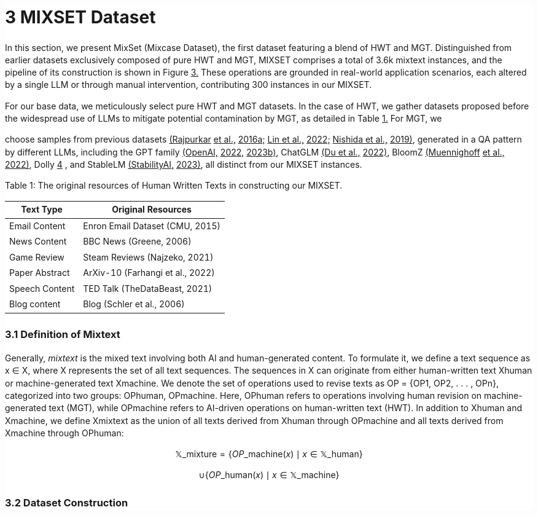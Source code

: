 # <span id="page-2-0"></span>3 MIXSET Dataset

In this section, we present MixSet (Mixcase Dataset), the first dataset featuring a blend of HWT and MGT. Distinguished from earlier datasets exclusively composed of pure HWT and MGT, MIXSET comprises a total of 3.6k mixtext instances, and the pipeline of its construction is shown in Figure [3.](#page-2-1) These operations are grounded in real-world application scenarios, each altered by a single LLM or through manual intervention, contributing 300 instances in our MIXSET.

For our base data, we meticulously select pure HWT and MGT datasets. In the case of HWT, we gather datasets proposed before the widespread use of LLMs to mitigate potential contamination by MGT, as detailed in Table [1.](#page-3-0) For MGT, we

choose samples from previous datasets [\(Rajpurkar](#page-11-11) [et al.,](#page-11-11) [2016a;](#page-11-11) [Lin et al.,](#page-11-12) [2022;](#page-11-12) [Nishida et al.,](#page-11-13) [2019\)](#page-11-13), generated in a QA pattern by different LLMs, including the GPT family [\(OpenAI,](#page-11-0) [2022,](#page-11-0) [2023b\)](#page-11-1), ChatGLM [\(Du et al.,](#page-10-13) [2022\)](#page-10-13), BloomZ [\(Muennighoff](#page-11-7) [et al.,](#page-11-7) [2022\)](#page-11-7), Dolly [4](#page-3-1) , and StableLM [\(StabilityAI,](#page-11-14) [2023\)](#page-11-14), all distinct from our MIXSET instances.

<span id="page-3-0"></span>Table 1: The original resources of Human Written Texts in constructing our MIXSET.

| Text Type      | Original Resources               |
|----------------|----------------------------------|
| Email Content  | Enron Email Dataset (CMU, 2015)  |
| News Content   | BBC News (Greene, 2006)          |
| Game Review    | Steam Reviews (Najzeko, 2021)    |
| Paper Abstract | ArXiv-10 (Farhangi et al., 2022) |
| Speech Content | TED Talk (TheDataBeast, 2021)    |
| Blog content   | Blog (Schler et al., 2006)       |

### 3.1 Definition of Mixtext

Generally, *mixtext* is the mixed text involving both AI and human-generated content. To formulate it, we define a text sequence as x ∈ X, where X represents the set of all text sequences. The sequences in X can originate from either human-written text Xhuman or machine-generated text Xmachine. We denote the set of operations used to revise texts as OP = {OP1, OP2, . . . , OPn}, categorized into two groups: OPhuman, OPmachine. Here, OPhuman refers to operations involving human revision on machine-generated text (MGT), while OPmachine refers to AI-driven operations on human-written text (HWT). In addition to Xhuman and Xmachine, we define Xmixtext as the union of all texts derived from Xhuman through OPmachine and all texts derived from Xmachine through OPhuman:

$$\mathbb{X}\_{\text{mixture}} = \{OP\_{\text{machine}}(x) \mid x \in \mathbb{X}\_{\text{human}}\}$$

$$\cup \{OP\_{\text{human}}(x) \mid x \in \mathbb{X}\_{\text{machine}}\}$$

### 3.2 Dataset Construction
